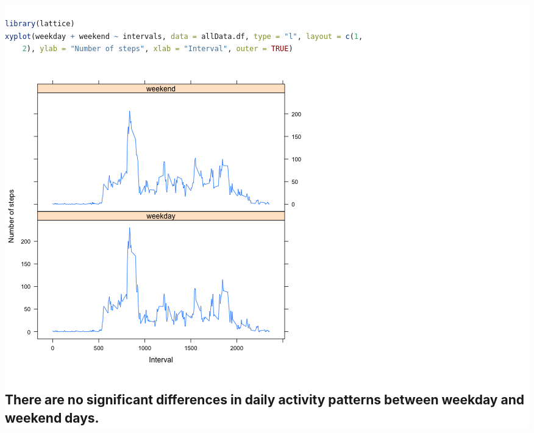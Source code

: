 
```r

library(lattice)
xyplot(weekday + weekend ~ intervals, data = allData.df, type = "l", layout = c(1, 
    2), ylab = "Number of steps", xlab = "Interval", outer = TRUE)
```

![plot of chunk panel-plot](figure/panel-plot.png) 

## There are no significant differences in daily activity patterns between weekday and weekend days.





